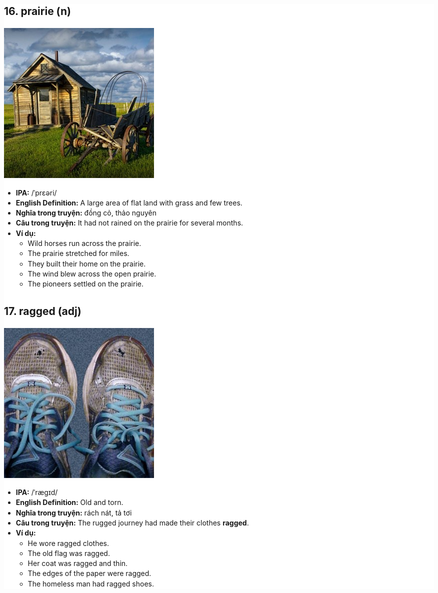 ## 16. prairie (n)
  ![prairie](eew-5-2/16.jpg)
  - **IPA:** /ˈprɛəri/
  - **English Definition:** A large area of flat land with grass and few trees.
  - **Nghĩa trong truyện:** đồng cỏ, thảo nguyên
  - **Câu trong truyện:** It had not rained on the prairie for several months.
  - **Ví dụ:**
      - Wild horses run across the prairie.
      - The prairie stretched for miles.
      - They built their home on the prairie.
      - The wind blew across the open prairie.
      - The pioneers settled on the prairie.

## 17. ragged (adj)
  ![ragged](eew-5-2/17.jpg)
  - **IPA:** /ˈræɡɪd/
  - **English Definition:** Old and torn.
  - **Nghĩa trong truyện:** rách nát, tả tơi
  - **Câu trong truyện:** The rugged journey had made their clothes **ragged**.
  - **Ví dụ:**
      - He wore ragged clothes.
      - The old flag was ragged.
      - Her coat was ragged and thin.
      - The edges of the paper were ragged.
      - The homeless man had ragged shoes.
